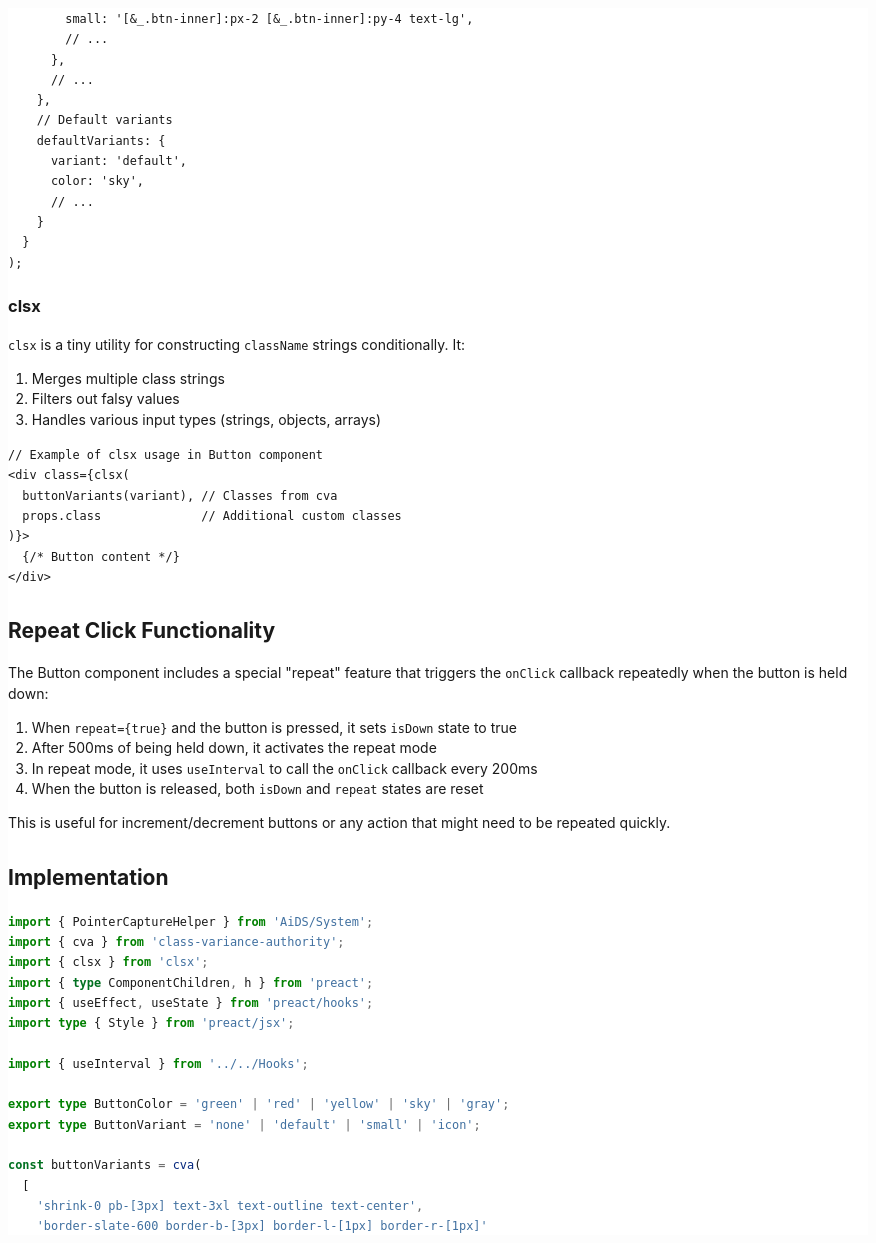 ```tsx
        small: '[&_.btn-inner]:px-2 [&_.btn-inner]:py-4 text-lg',
        // ...
      },
      // ...
    },
    // Default variants
    defaultVariants: {
      variant: 'default',
      color: 'sky',
      // ...
    }
  }
);
```

### clsx

`clsx` is a tiny utility for constructing `className` strings conditionally. It:

1. Merges multiple class strings
2. Filters out falsy values
3. Handles various input types (strings, objects, arrays)

```tsx
// Example of clsx usage in Button component
<div class={clsx(
  buttonVariants(variant), // Classes from cva
  props.class              // Additional custom classes
)}>
  {/* Button content */}
</div>
```

## Repeat Click Functionality

The Button component includes a special "repeat" feature that triggers the `onClick` callback repeatedly when the button is held down:

1. When `repeat={true}` and the button is pressed, it sets `isDown` state to true
2. After 500ms of being held down, it activates the repeat mode
3. In repeat mode, it uses `useInterval` to call the `onClick` callback every 200ms
4. When the button is released, both `isDown` and `repeat` states are reset

This is useful for increment/decrement buttons or any action that might need to be repeated quickly.

## Implementation

```typescript jsx
import { PointerCaptureHelper } from 'AiDS/System';
import { cva } from 'class-variance-authority';
import { clsx } from 'clsx';
import { type ComponentChildren, h } from 'preact';
import { useEffect, useState } from 'preact/hooks';
import type { Style } from 'preact/jsx';

import { useInterval } from '../../Hooks';

export type ButtonColor = 'green' | 'red' | 'yellow' | 'sky' | 'gray';
export type ButtonVariant = 'none' | 'default' | 'small' | 'icon';

const buttonVariants = cva(
  [
    'shrink-0 pb-[3px] text-3xl text-outline text-center',
    'border-slate-600 border-b-[3px] border-l-[1px] border-r-[1px]'
```